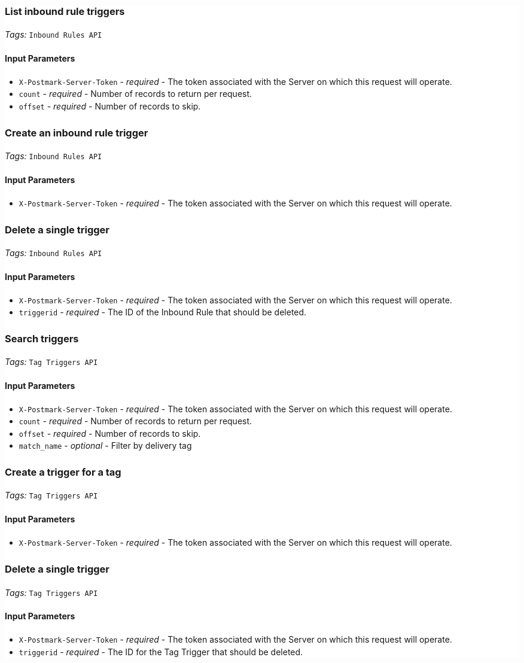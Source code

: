 ### List inbound rule triggers

*Tags:* `Inbound Rules API`

#### Input Parameters
* `X-Postmark-Server-Token` - _required_ - The token associated with the Server on which this request will operate.
* `count` - _required_ - Number of records to return per request.
* `offset` - _required_ - Number of records to skip.

### Create an inbound rule trigger

*Tags:* `Inbound Rules API`

#### Input Parameters
* `X-Postmark-Server-Token` - _required_ - The token associated with the Server on which this request will operate.

### Delete a single trigger

*Tags:* `Inbound Rules API`

#### Input Parameters
* `X-Postmark-Server-Token` - _required_ - The token associated with the Server on which this request will operate.
* `triggerid` - _required_ - The ID of the Inbound Rule that should be deleted.

### Search triggers

*Tags:* `Tag Triggers API`

#### Input Parameters
* `X-Postmark-Server-Token` - _required_ - The token associated with the Server on which this request will operate.
* `count` - _required_ - Number of records to return per request.
* `offset` - _required_ - Number of records to skip.
* `match_name` - _optional_ - Filter by delivery tag

### Create a trigger for a tag

*Tags:* `Tag Triggers API`

#### Input Parameters
* `X-Postmark-Server-Token` - _required_ - The token associated with the Server on which this request will operate.

### Delete a single trigger

*Tags:* `Tag Triggers API`

#### Input Parameters
* `X-Postmark-Server-Token` - _required_ - The token associated with the Server on which this request will operate.
* `triggerid` - _required_ - The ID for the Tag Trigger that should be deleted.
